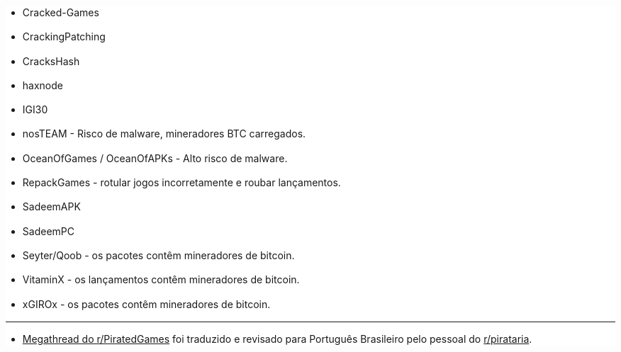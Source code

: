 - Cracked-Games

- CrackingPatching

- CracksHash

- haxnode

- IGI30

- nosTEAM - Risco de malware, mineradores BTC carregados.

- OceanOfGames / OceanOfAPKs - Alto risco de malware.

- RepackGames - rotular jogos incorretamente e roubar lançamentos.

- SadeemAPK

- SadeemPC

- Seyter/Qoob - os pacotes contêm mineradores de bitcoin.

- VitaminX - os lançamentos contêm mineradores de bitcoin.

- xGIROx - os pacotes contêm mineradores de bitcoin.

---

* [Megathread do r/PiratedGames](https://rentry.org/pgames) foi traduzido e revisado para Português Brasileiro pelo pessoal do [r/pirataria](https://www.reddit.com/r/pirataria/).
